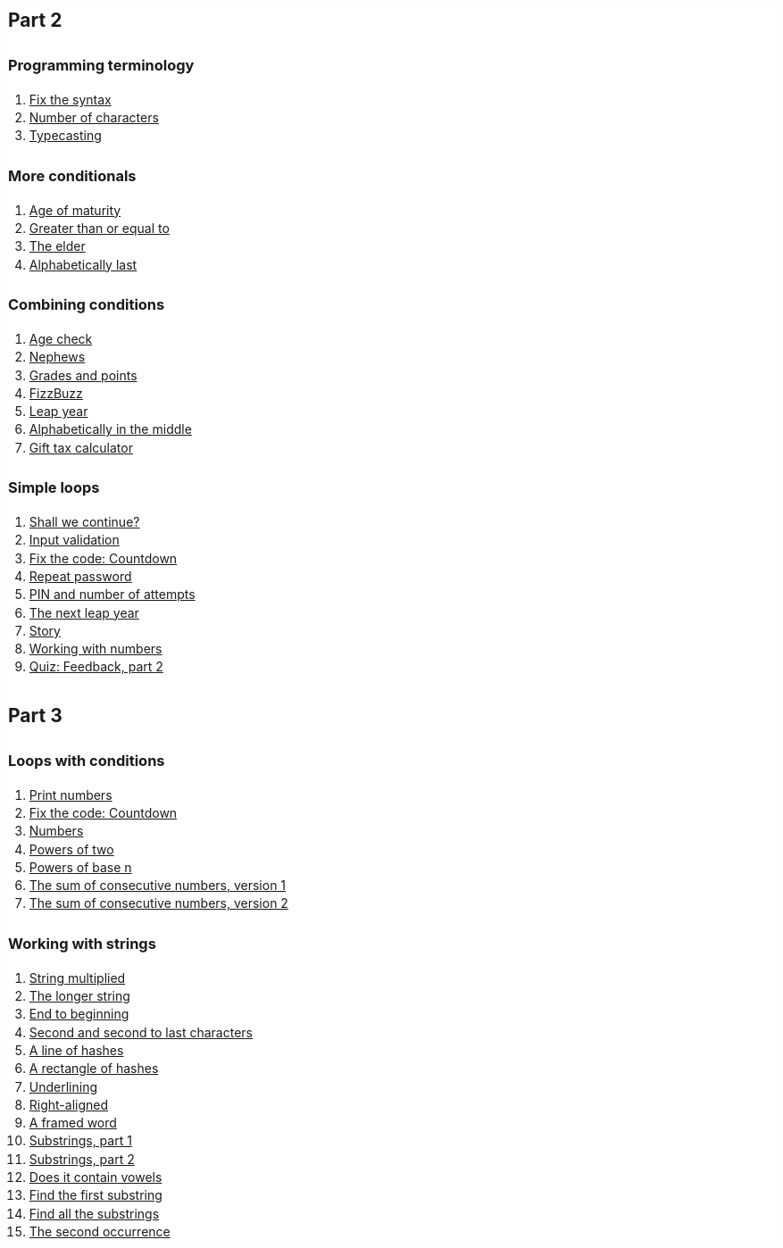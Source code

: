 
## Part 2
### Programming terminology
1. [Fix the syntax](part02/01_programming_terminology/01_fix_syntax.py)
2. [Number of characters](part02/01_programming_terminology/02_number_of_characters.py)
3. [Typecasting](part02/01_programming_terminology/03_typecasting.py)

### More conditionals
1. [Age of maturity](part02/02_more_conditionals/01_age_of_maturity.py)
2. [Greater than or equal to](part02/02_more_conditionals/02_greater_or_equal.py)
3. [The elder](part02/02_more_conditionals/03_elder.py)
4. [Alphabetically last](part02/02_more_conditionals/04_alphabetically_last.py)

### Combining conditions
1. [Age check]()
2. [Nephews]()
3. [Grades and points]()
4. [FizzBuzz]()
5. [Leap year]()
6. [Alphabetically in the middle]()
7. [Gift tax calculator]()

### Simple loops
1. [Shall we continue?]()
2. [Input validation]()
3. [Fix the code: Countdown]()
4. [Repeat password]()
5. [PIN and number of attempts]()
6. [The next leap year]()
7. [Story]()
8. [Working with numbers]()
9. [Quiz: Feedback, part 2]()


## Part 3
### Loops with conditions
1. [Print numbers]()
2. [Fix the code: Countdown]()
3. [Numbers]()
4. [Powers of two]()
5. [Powers of base n]()
6. [The sum of consecutive numbers, version 1]()
7. [The sum of consecutive numbers, version 2]()

### Working with strings
1. [String multiplied]()
2. [The longer string]()
3. [End to beginning]()
4. [Second and second to last characters]()
5. [A line of hashes]()
6. [A rectangle of hashes]()
7. [Underlining]()
8. [Right-aligned]()
9. [A framed word]()
10. [Substrings, part 1]()
11. [Substrings, part 2]()
12. [Does it contain vowels]()
13. [Find the first substring]()
14. [Find all the substrings]()
15. [The second occurrence]()
